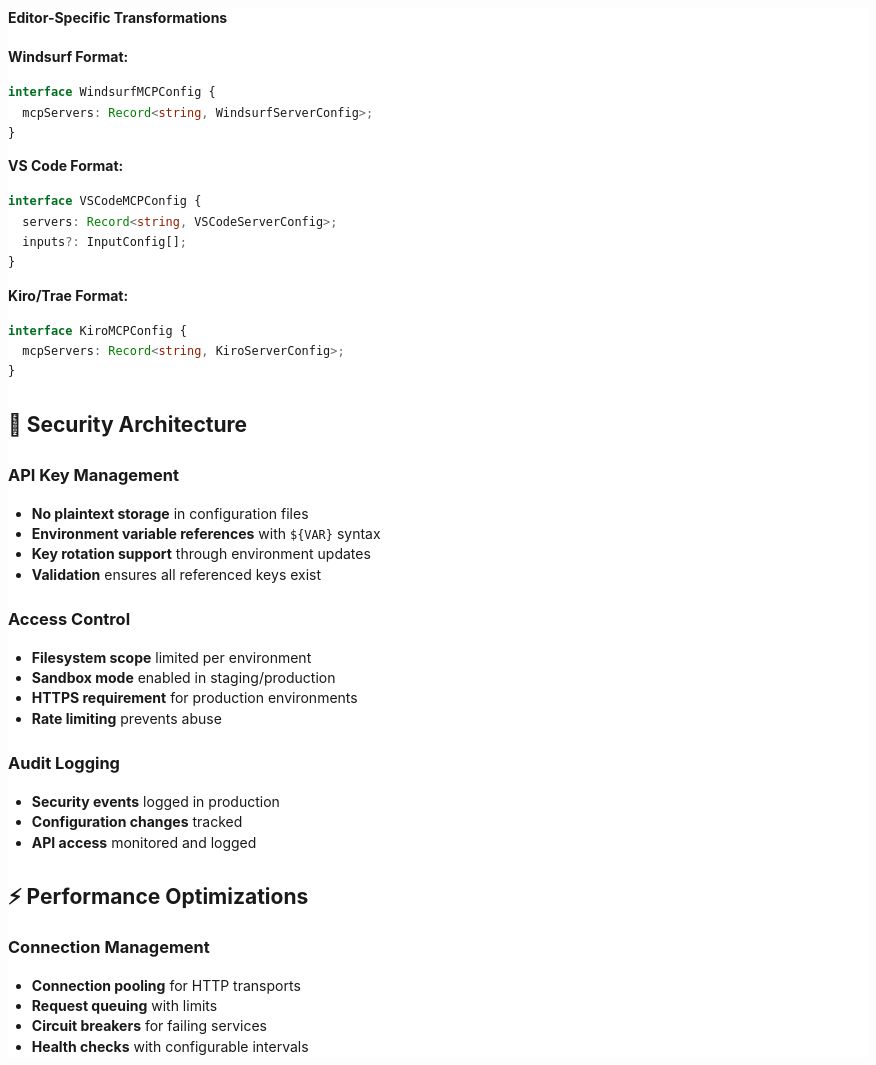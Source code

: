 #### Editor-Specific Transformations

**Windsurf Format:**
```typescript
interface WindsurfMCPConfig {
  mcpServers: Record<string, WindsurfServerConfig>;
}
```

**VS Code Format:**  
```typescript
interface VSCodeMCPConfig {
  servers: Record<string, VSCodeServerConfig>;
  inputs?: InputConfig[];
}
```

**Kiro/Trae Format:**
```typescript
interface KiroMCPConfig {
  mcpServers: Record<string, KiroServerConfig>;
}
```

## 🔐 Security Architecture

### API Key Management
- **No plaintext storage** in configuration files
- **Environment variable references** with `${VAR}` syntax
- **Key rotation support** through environment updates
- **Validation** ensures all referenced keys exist

### Access Control
- **Filesystem scope** limited per environment
- **Sandbox mode** enabled in staging/production
- **HTTPS requirement** for production environments
- **Rate limiting** prevents abuse

### Audit Logging
- **Security events** logged in production
- **Configuration changes** tracked
- **API access** monitored and logged

## ⚡ Performance Optimizations

### Connection Management
- **Connection pooling** for HTTP transports
- **Request queuing** with limits
- **Circuit breakers** for failing services
- **Health checks** with configurable intervals
